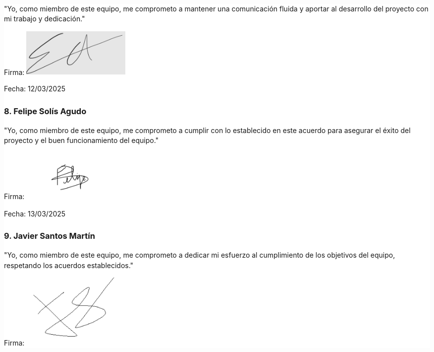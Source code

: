    "Yo, como miembro de este equipo, me comprometo a mantener una comunicación fluida y aportar al desarrollo del proyecto con mi trabajo y dedicación."
   
   Firma: <img src = "../../docs/imagenes/firmas/Firma-EnriqueGarcia.jpg" width="200" />
   
   Fecha: 12/03/2025

### 8. **Felipe Solís Agudo**

   "Yo, como miembro de este equipo, me comprometo a cumplir con lo establecido en este acuerdo para asegurar el éxito del proyecto y el buen funcionamiento del equipo."
   
   Firma: <img src = "../../docs/imagenes/firmas/Firma-FelipeSolisAgudo.PNG" width="200" >

   Fecha: 13/03/2025

### 9. **Javier Santos Martín**

   "Yo, como miembro de este equipo, me comprometo a dedicar mi esfuerzo al cumplimiento de los objetivos del equipo, respetando los acuerdos establecidos."
   
   Firma: <img src = "../../docs/imagenes/firmas/Firma-JavierSantos.png" width="200" >
   